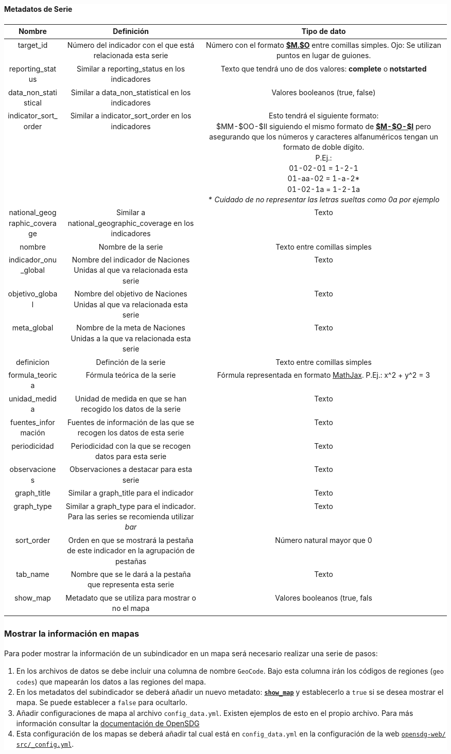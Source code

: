 #### Metadatos de Serie

|Nombre|Definición|Tipo de dato|
|:---:|:---:|:---:|
target_id|Número del indicador con el que está relacionada esta serie|Número con el formato [**\$M.\$O**](#nombre-de-los-metadatos) entre comillas simples. Ojo: Se utilizan puntos en lugar de guiones.
reporting_status|Similar a reporting_status en los indicadores|Texto que tendrá uno de dos valores: **complete** o  **notstarted**
data_non_statistical|Similar a data_non_statistical  en los indicadores|Valores booleanos (true, false)
indicator_sort_order|Similar a indicator_sort_order en los indicadores|Esto tendrá el siguiente formato:<br>\$MM-\$OO-\$II siguiendo el mismo formato de [**\$M-\$O-\$I**](#nombre-de-los-metadatos) pero asegurando que los números y caracteres alfanuméricos tengan un formato de doble dígito.<br>P.Ej.:<br>01-02-01 = 1-2-1<br>01-aa-02 = 1-a-2*<br>01-02-1a = 1-2-1a<br>*\* Cuidado de no representar las letras sueltas como 0a por ejemplo*
national_geographic_coverage|Similar a national_geographic_coverage en los indicadores|Texto
nombre|Nombre de la serie|Texto entre comillas simples
indicador_onu_global|Nombre del indicador de Naciones Unidas al que va relacionada esta serie|Texto
objetivo_global|Nombre del objetivo de Naciones Unidas al que va relacionada esta serie|Texto
meta_global|Nombre de la meta de Naciones Unidas a la que va relacionada esta serie|Texto
definicion|Definción de la serie|Texto entre comillas simples
formula_teorica|Fórmula teórica de la serie|Fórmula representada en formato [MathJax](https://www.mathjax.org/). P.Ej.: x^2 + y^2 = 3
unidad_medida|Unidad de medida en que se han recogido los datos de la serie|Texto
fuentes_información|Fuentes de información de las que se recogen los datos de esta serie|Texto
periodicidad|Periodicidad con la que se recogen datos para esta serie|Texto
observaciones|Observaciones a destacar para esta serie|Texto
graph_title|Similar a graph_title para el indicador|Texto
graph_type|Similar a graph_type para el indicador.<br>Para las series se recomienda utilizar *bar*|Texto
sort_order|Orden en que se mostrará la pestaña de este indicador en la agrupación de pestañas|Número natural mayor que 0
tab_name|Nombre que se le dará a la pestaña que representa esta serie|Texto
show_map|Metadato que se utiliza para mostrar o no el mapa|Valores booleanos (true, fals
### Mostrar la información en mapas

Para poder mostrar la información de un subindicador en un mapa será necesario realizar una serie de pasos:

1) En los archivos de datos se debe incluir una columna de nombre `GeoCode`. Bajo esta columna irán los códigos de regiones (`geocodes`) que mapearán los datos a las regiones del mapa.
2) En los metadatos del subindicador se deberá añadir un nuevo metadato: [**`show_map`**](#metadatos-de-serie) y establecerlo a `true` si se desea mostrar el mapa. Se puede establecer a `false` para ocultarlo.
3) Añadir configuraciones de mapa al archivo `config_data.yml`. Existen ejemplos de esto en el propio archivo. Para más información consultar la [documentación de OpenSDG](https://open-sdg.readthedocs.io/en/latest/maps/)
4) Esta configuración de los mapas se deberá añadir tal cual está en `config_data.yml` en la configuración de la web [`opensdg-web/src/_config.yml`](https://git.arte-consultores.com/istac/edatos-opensdg-web/blob/develop/opensdg-web/src/_config.yml).